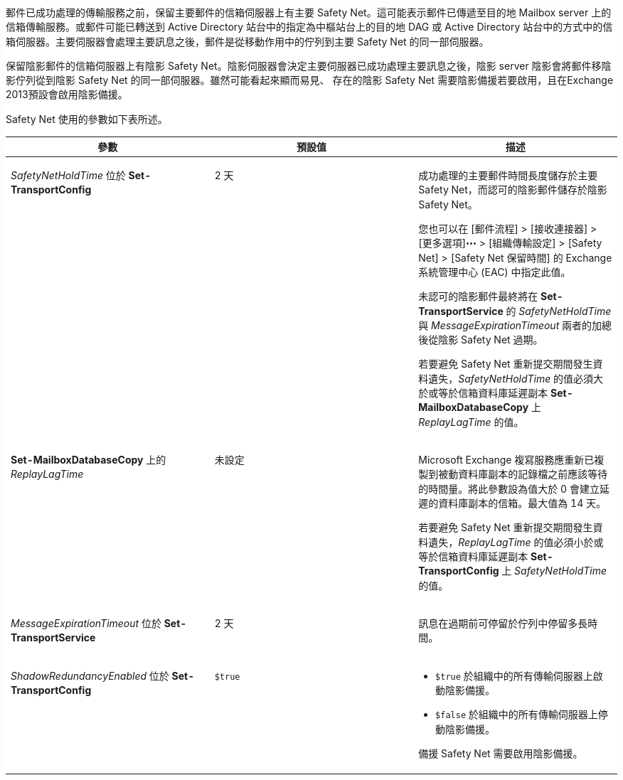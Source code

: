 郵件已成功處理的傳輸服務之前，保留主要郵件的信箱伺服器上有主要 Safety Net。這可能表示郵件已傳遞至目的地 Mailbox server 上的信箱傳輸服務。或郵件可能已轉送到 Active Directory 站台中的指定為中樞站台上的目的地 DAG 或 Active Directory 站台中的方式中的信箱伺服器。主要伺服器會處理主要訊息之後，郵件是從移動作用中的佇列到主要 Safety Net 的同一部伺服器。

保留陰影郵件的信箱伺服器上有陰影 Safety Net。陰影伺服器會決定主要伺服器已成功處理主要訊息之後，陰影 server 陰影會將郵件移陰影佇列從到陰影 Safety Net 的同一部伺服器。雖然可能看起來顯而易見、 存在的陰影 Safety Net 需要陰影備援若要啟用，且在Exchange 2013預設會啟用陰影備援。

Safety Net 使用的參數如下表所述。


<table>
<colgroup>
<col style="width: 33%" />
<col style="width: 33%" />
<col style="width: 33%" />
</colgroup>
<thead>
<tr class="header">
<th>參數</th>
<th>預設值</th>
<th>描述</th>
</tr>
</thead>
<tbody>
<tr class="odd">
<td><p><em>SafetyNetHoldTime</em> 位於 <strong>Set-TransportConfig</strong></p></td>
<td><p>2 天</p></td>
<td><p>成功處理的主要郵件時間長度儲存於主要 Safety Net，而認可的陰影郵件儲存於陰影 Safety Net。</p>
<p>您也可以在 [郵件流程] &gt; [接收連接器] &gt; [更多選項]<img src="images/JJ150550.5381819e-3b21-4873-8714-e9b956290b28(EXCHG.150).gif" title="更多選項圖示" alt="更多選項圖示" /> &gt; [組織傳輸設定] &gt; [Safety Net] &gt; [Safety Net 保留時間] 的 Exchange 系統管理中心 (EAC) 中指定此值。</p>
<p>未認可的陰影郵件最終將在 <strong>Set-TransportService</strong> 的 <em>SafetyNetHoldTime</em> 與 <em>MessageExpirationTimeout</em> 兩者的加總後從陰影 Safety Net 過期。</p>
<p>若要避免 Safety Net 重新提交期間發生資料遺失，<em>SafetyNetHoldTime</em> 的值必須大於或等於信箱資料庫延遲副本 <strong>Set-MailboxDatabaseCopy</strong> 上 <em>ReplayLagTime</em> 的值。</p></td>
</tr>
<tr class="even">
<td><p><strong>Set-MailboxDatabaseCopy</strong> 上的 <em>ReplayLagTime</em></p></td>
<td><p>未設定</p></td>
<td><p>Microsoft Exchange 複寫服務應重新已複製到被動資料庫副本的記錄檔之前應該等待的時間量。將此參數設為值大於 0 會建立延遲的資料庫副本的信箱。最大值為 14 天。</p>
<p>若要避免 Safety Net 重新提交期間發生資料遺失，<em>ReplayLagTime</em> 的值必須小於或等於信箱資料庫延遲副本 <strong>Set-TransportConfig</strong> 上 <em>SafetyNetHoldTime</em> 的值。</p></td>
</tr>
<tr class="odd">
<td><p><em>MessageExpirationTimeout</em> 位於 <strong>Set-TransportService</strong></p></td>
<td><p>2 天</p></td>
<td><p>訊息在過期前可停留於佇列中停留多長時間。</p></td>
</tr>
<tr class="even">
<td><p><em>ShadowRedundancyEnabled</em> 位於 <strong>Set-TransportConfig</strong></p></td>
<td><p><code>$true</code></p></td>
<td><ul>
<li><p><code>$true</code> 於組織中的所有傳輸伺服器上啟動陰影備援。</p></li>
<li><p><code>$false</code> 於組織中的所有傳輸伺服器上停動陰影備援。</p></li>
</ul>
<p>備援 Safety Net 需要啟用陰影備援。</p></td>
</tr>
</tbody>
</table>
